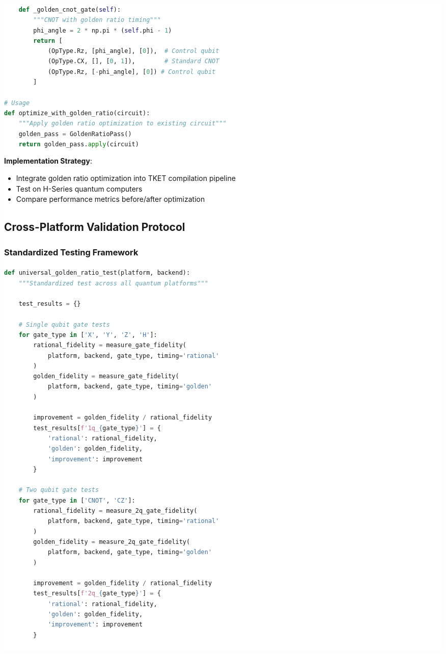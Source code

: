 ```python
    def _golden_cnot_gate(self):
        """CNOT with golden ratio timing"""
        phi_angle = 2 * np.pi * (self.phi - 1)
        return [
            (OpType.Rz, [phi_angle], [0]),  # Control qubit
            (OpType.CX, [], [0, 1]),        # Standard CNOT
            (OpType.Rz, [-phi_angle], [0]) # Control qubit
        ]

# Usage
def optimize_with_golden_ratio(circuit):
    """Apply golden ratio optimization to existing circuit"""
    golden_pass = GoldenRatioPass()
    return golden_pass.apply(circuit)
```

**Implementation Strategy**:
- Integrate golden ratio optimization into TKET compilation pipeline
- Test on H-Series quantum computers
- Compare performance metrics before/after optimization

## Cross-Platform Validation Protocol

### Standardized Testing Framework

```python
def universal_golden_ratio_test(platform, backend):
    """Standardized test across all quantum platforms"""
    
    test_results = {}
    
    # Single qubit gate tests
    for gate_type in ['X', 'Y', 'Z', 'H']:
        rational_fidelity = measure_gate_fidelity(
            platform, backend, gate_type, timing='rational'
        )
        golden_fidelity = measure_gate_fidelity(
            platform, backend, gate_type, timing='golden'
        )
        
        improvement = golden_fidelity / rational_fidelity
        test_results[f'1q_{gate_type}'] = {
            'rational': rational_fidelity,
            'golden': golden_fidelity,
            'improvement': improvement
        }
    
    # Two qubit gate tests
    for gate_type in ['CNOT', 'CZ']:
        rational_fidelity = measure_2q_gate_fidelity(
            platform, backend, gate_type, timing='rational'
        )
        golden_fidelity = measure_2q_gate_fidelity(
            platform, backend, gate_type, timing='golden'
        )
        
        improvement = golden_fidelity / rational_fidelity
        test_results[f'2q_{gate_type}'] = {
            'rational': rational_fidelity,
            'golden': golden_fidelity,
            'improvement': improvement
        }
    
```